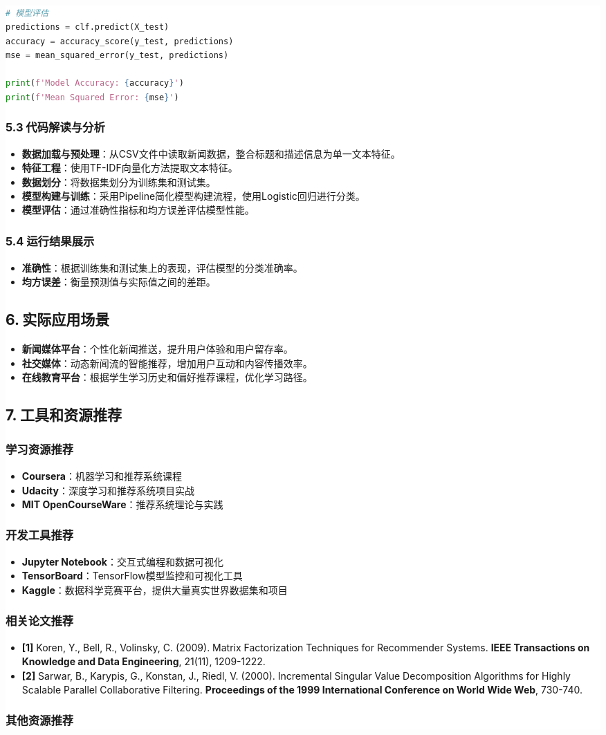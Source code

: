 ```python
# 模型评估
predictions = clf.predict(X_test)
accuracy = accuracy_score(y_test, predictions)
mse = mean_squared_error(y_test, predictions)

print(f'Model Accuracy: {accuracy}')
print(f'Mean Squared Error: {mse}')
```

### 5.3 代码解读与分析

- **数据加载与预处理**：从CSV文件中读取新闻数据，整合标题和描述信息为单一文本特征。
- **特征工程**：使用TF-IDF向量化方法提取文本特征。
- **数据划分**：将数据集划分为训练集和测试集。
- **模型构建与训练**：采用Pipeline简化模型构建流程，使用Logistic回归进行分类。
- **模型评估**：通过准确性指标和均方误差评估模型性能。

### 5.4 运行结果展示

- **准确性**：根据训练集和测试集上的表现，评估模型的分类准确率。
- **均方误差**：衡量预测值与实际值之间的差距。

## 6. 实际应用场景

- **新闻媒体平台**：个性化新闻推送，提升用户体验和用户留存率。
- **社交媒体**：动态新闻流的智能推荐，增加用户互动和内容传播效率。
- **在线教育平台**：根据学生学习历史和偏好推荐课程，优化学习路径。

## 7. 工具和资源推荐

### 学习资源推荐

- **Coursera**：机器学习和推荐系统课程
- **Udacity**：深度学习和推荐系统项目实战
- **MIT OpenCourseWare**：推荐系统理论与实践

### 开发工具推荐

- **Jupyter Notebook**：交互式编程和数据可视化
- **TensorBoard**：TensorFlow模型监控和可视化工具
- **Kaggle**：数据科学竞赛平台，提供大量真实世界数据集和项目

### 相关论文推荐

- **[1]** Koren, Y., Bell, R., Volinsky, C. (2009). Matrix Factorization Techniques for Recommender Systems. **IEEE Transactions on Knowledge and Data Engineering**, 21(11), 1209-1222.
- **[2]** Sarwar, B., Karypis, G., Konstan, J., Riedl, V. (2000). Incremental Singular Value Decomposition Algorithms for Highly Scalable Parallel Collaborative Filtering. **Proceedings of the 1999 International Conference on World Wide Web**, 730-740.

### 其他资源推荐
